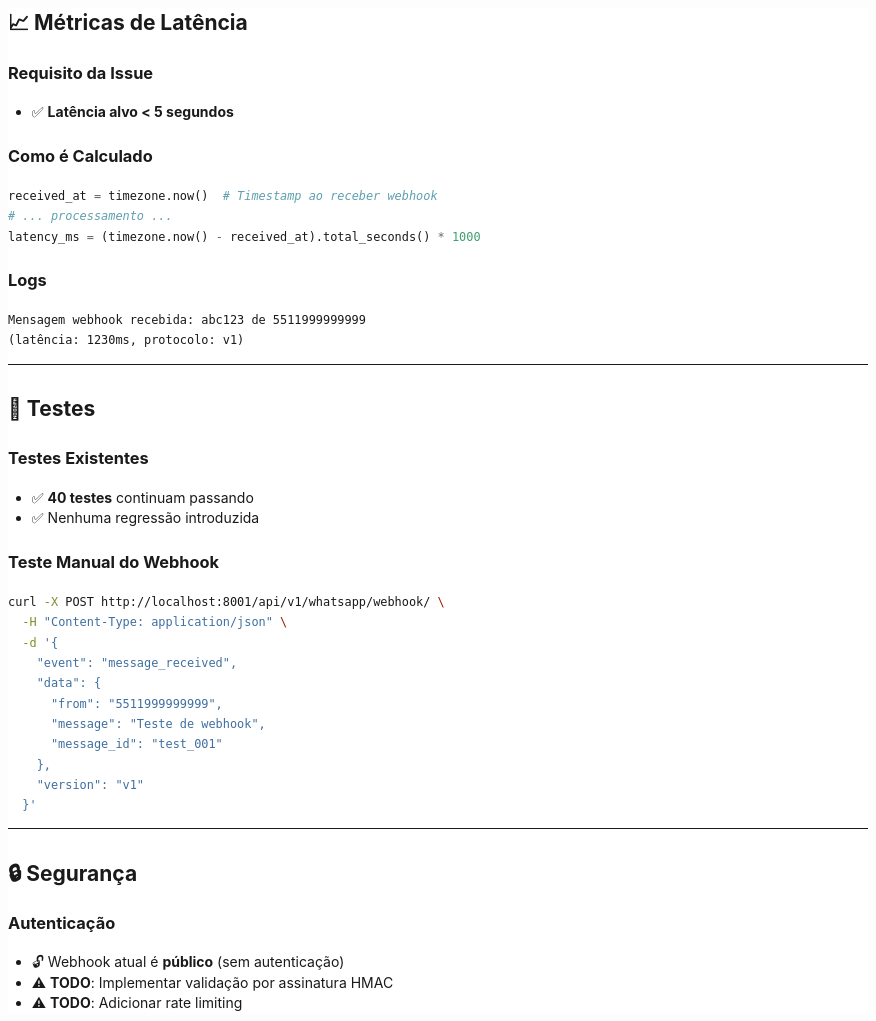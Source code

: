 
## 📈 Métricas de Latência

### Requisito da Issue
- ✅ **Latência alvo < 5 segundos**

### Como é Calculado
```python
received_at = timezone.now()  # Timestamp ao receber webhook
# ... processamento ...
latency_ms = (timezone.now() - received_at).total_seconds() * 1000
```

### Logs
```
Mensagem webhook recebida: abc123 de 5511999999999 
(latência: 1230ms, protocolo: v1)
```

---

## 🧪 Testes

### Testes Existentes
- ✅ **40 testes** continuam passando
- ✅ Nenhuma regressão introduzida

### Teste Manual do Webhook
```bash
curl -X POST http://localhost:8001/api/v1/whatsapp/webhook/ \
  -H "Content-Type: application/json" \
  -d '{
    "event": "message_received",
    "data": {
      "from": "5511999999999",
      "message": "Teste de webhook",
      "message_id": "test_001"
    },
    "version": "v1"
  }'
```

---

## 🔒 Segurança

### Autenticação
- 🔓 Webhook atual é **público** (sem autenticação)
- ⚠️ **TODO**: Implementar validação por assinatura HMAC
- ⚠️ **TODO**: Adicionar rate limiting
